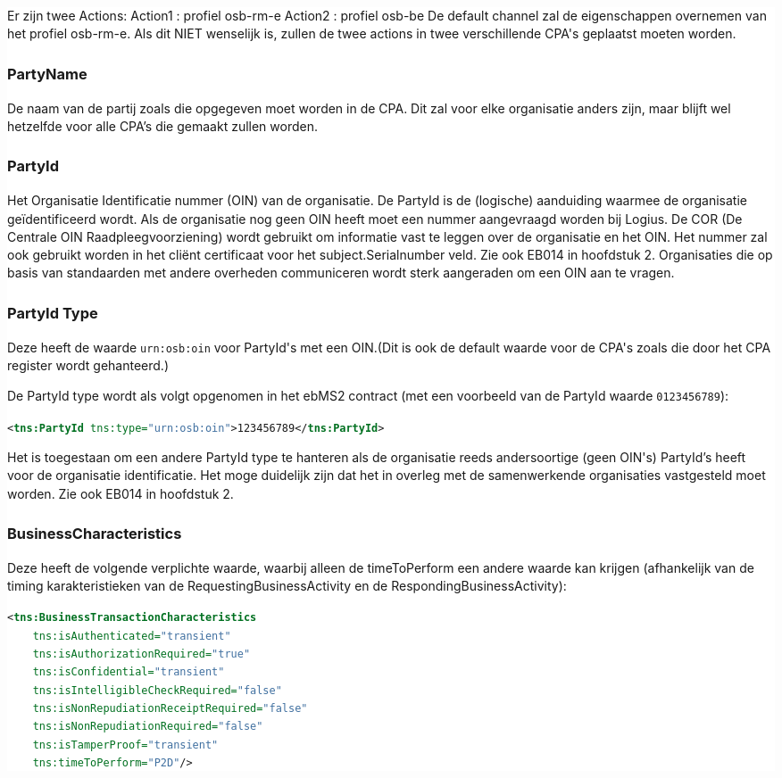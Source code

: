 <aside class="example">
Er zijn twee Actions:  
Action1 : profiel osb-rm-e  
Action2 : profiel osb-be  
De default channel zal de eigenschappen overnemen van het profiel osb-rm-e. Als dit NIET wenselijk is, zullen de twee actions in twee verschillende CPA's geplaatst moeten worden.
</aside>

### PartyName

De naam van de partij zoals die opgegeven moet worden in de CPA. Dit zal voor elke organisatie anders zijn, maar blijft wel hetzelfde voor alle CPA’s die gemaakt zullen worden.

### PartyId

Het Organisatie Identificatie nummer (OIN) van de organisatie. De PartyId is de (logische) aanduiding waarmee de organisatie geïdentificeerd wordt. Als de organisatie nog geen OIN heeft moet een nummer aangevraagd worden bij Logius. De COR (De Centrale OIN Raadpleegvoorziening) wordt gebruikt om informatie vast te leggen over de organisatie en het OIN. Het nummer zal ook gebruikt worden in het cliënt certificaat voor het subject.Serialnumber veld. Zie ook EB014 in hoofdstuk 2. Organisaties die op basis van standaarden met andere overheden communiceren wordt sterk aangeraden om een OIN aan te vragen.

### PartyId Type

Deze heeft de waarde `urn:osb:oin` voor PartyId's met een OIN.(Dit is ook de default waarde voor de CPA's zoals die door het CPA register wordt gehanteerd.)

De PartyId type wordt als volgt opgenomen in het ebMS2 contract (met een voorbeeld van de PartyId waarde `0123456789`):  

```XML
<tns:PartyId tns:type="urn:osb:oin">123456789</tns:PartyId>
```

Het is toegestaan om een andere PartyId type te hanteren als de organisatie reeds andersoortige (geen OIN's) PartyId’s heeft voor de organisatie identificatie. Het moge duidelijk zijn dat het in overleg met de samenwerkende organisaties vastgesteld moet worden. Zie ook EB014 in hoofdstuk 2.

### BusinessCharacteristics

Deze heeft de volgende verplichte waarde, waarbij alleen de timeToPerform een andere waarde kan krijgen (afhankelijk van de timing karakteristieken van de RequestingBusinessActivity en de RespondingBusinessActivity):

```XML
<tns:BusinessTransactionCharacteristics
    tns:isAuthenticated="transient"
    tns:isAuthorizationRequired="true"
    tns:isConfidential="transient"
    tns:isIntelligibleCheckRequired="false"
    tns:isNonRepudiationReceiptRequired="false"
    tns:isNonRepudiationRequired="false"
    tns:isTamperProof="transient"
    tns:timeToPerform="P2D"/>
```
